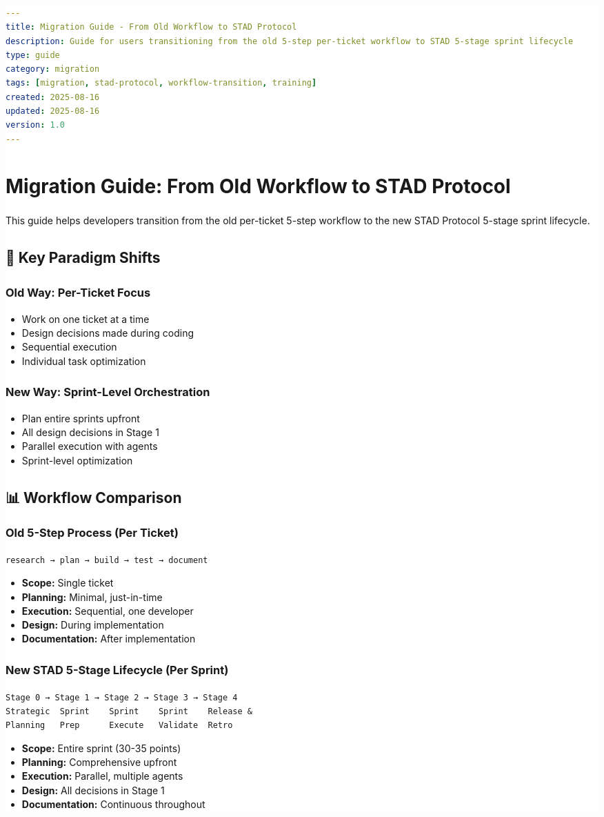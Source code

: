 ```yaml
---
title: Migration Guide - From Old Workflow to STAD Protocol
description: Guide for users transitioning from the old 5-step per-ticket workflow to STAD 5-stage sprint lifecycle
type: guide
category: migration
tags: [migration, stad-protocol, workflow-transition, training]
created: 2025-08-16
updated: 2025-08-16
version: 1.0
---
```


# Migration Guide: From Old Workflow to STAD Protocol

This guide helps developers transition from the old per-ticket 5-step workflow to the new STAD Protocol 5-stage sprint lifecycle.

## 🔄 Key Paradigm Shifts

### Old Way: Per-Ticket Focus
- Work on one ticket at a time
- Design decisions made during coding
- Sequential execution
- Individual task optimization

### New Way: Sprint-Level Orchestration
- Plan entire sprints upfront
- All design decisions in Stage 1
- Parallel execution with agents
- Sprint-level optimization

## 📊 Workflow Comparison

### Old 5-Step Process (Per Ticket)
```
research → plan → build → test → document
```
- **Scope:** Single ticket
- **Planning:** Minimal, just-in-time
- **Execution:** Sequential, one developer
- **Design:** During implementation
- **Documentation:** After implementation

### New STAD 5-Stage Lifecycle (Per Sprint)
```
Stage 0 → Stage 1 → Stage 2 → Stage 3 → Stage 4
Strategic  Sprint    Sprint    Sprint    Release &
Planning   Prep      Execute   Validate  Retro
```
- **Scope:** Entire sprint (30-35 points)
- **Planning:** Comprehensive upfront
- **Execution:** Parallel, multiple agents
- **Design:** All decisions in Stage 1
- **Documentation:** Continuous throughout

